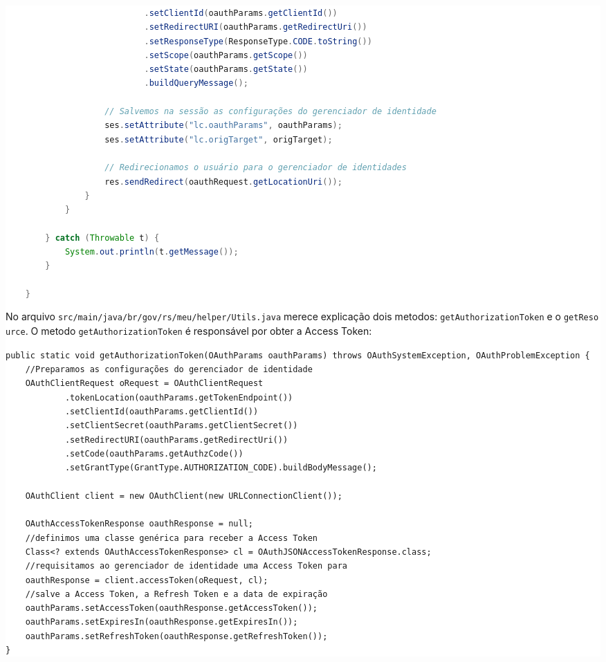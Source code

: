 ``` java
							.setClientId(oauthParams.getClientId())
							.setRedirectURI(oauthParams.getRedirectUri())
							.setResponseType(ResponseType.CODE.toString())
							.setScope(oauthParams.getScope())
							.setState(oauthParams.getState())
							.buildQueryMessage();
                            
					// Salvemos na sessão as configurações do gerenciador de identidade
					ses.setAttribute("lc.oauthParams", oauthParams);
					ses.setAttribute("lc.origTarget", origTarget);
                    
					// Redirecionamos o usuário para o gerenciador de identidades
					res.sendRedirect(oauthRequest.getLocationUri());
				}
			}

		} catch (Throwable t) {
			System.out.println(t.getMessage());
		}

	}
```

No arquivo `src/main/java/br/gov/rs/meu/helper/Utils.java` merece explicação dois metodos: `getAuthorizationToken` e o `getResource`.
O metodo `getAuthorizationToken` é responsável por obter a Access Token:

```
public static void getAuthorizationToken(OAuthParams oauthParams) throws OAuthSystemException, OAuthProblemException {
	//Preparamos as configurações do gerenciador de identidade
	OAuthClientRequest oRequest = OAuthClientRequest
			.tokenLocation(oauthParams.getTokenEndpoint())
			.setClientId(oauthParams.getClientId())
			.setClientSecret(oauthParams.getClientSecret())
			.setRedirectURI(oauthParams.getRedirectUri())
			.setCode(oauthParams.getAuthzCode())
			.setGrantType(GrantType.AUTHORIZATION_CODE).buildBodyMessage();

	OAuthClient client = new OAuthClient(new URLConnectionClient());

	OAuthAccessTokenResponse oauthResponse = null;
	//definimos uma classe genérica para receber a Access Token
	Class<? extends OAuthAccessTokenResponse> cl = OAuthJSONAccessTokenResponse.class;
	//requisitamos ao gerenciador de identidade uma Access Token para
	oauthResponse = client.accessToken(oRequest, cl);
	//salve a Access Token, a Refresh Token e a data de expiração
	oauthParams.setAccessToken(oauthResponse.getAccessToken());
	oauthParams.setExpiresIn(oauthResponse.getExpiresIn());
	oauthParams.setRefreshToken(oauthResponse.getRefreshToken());
}
```
